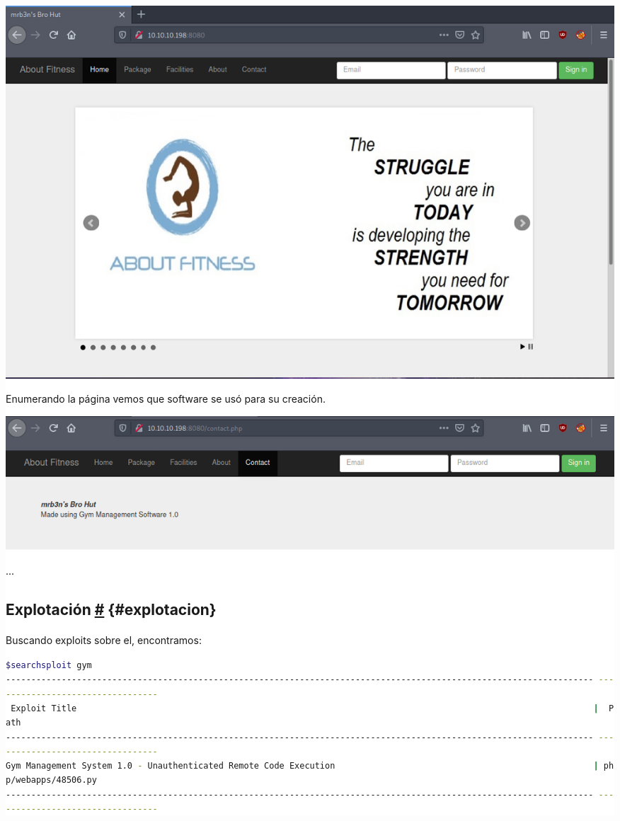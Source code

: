 ![pagemain](https://raw.githubusercontent.com/lanzt/blog/main/assets/images/HTB/buff/pagemain.png)

Enumerando la página vemos que software se usó para su creación.

![pagecontact](https://raw.githubusercontent.com/lanzt/blog/main/assets/images/HTB/buff/pagecontact.png)

...

## Explotación [#](#explotacion) {#explotacion}

Buscando exploits sobre el, encontramos:

```bash
$searchsploit gym
-------------------------------------------------------------------------------------------------------------------- ---------------------------------
 Exploit Title                                                                                                      |  Path
-------------------------------------------------------------------------------------------------------------------- ---------------------------------
Gym Management System 1.0 - Unauthenticated Remote Code Execution                                                   | php/webapps/48506.py
-------------------------------------------------------------------------------------------------------------------- ---------------------------------
```
